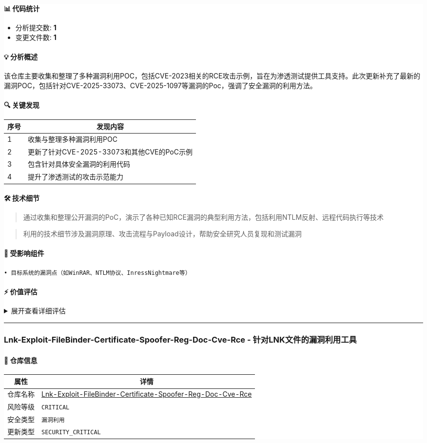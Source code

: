 #### 📊 代码统计

- 分析提交数: **1**
- 变更文件数: **1**

#### 💡 分析概述

该仓库主要收集和整理了多种漏洞利用POC，包括CVE-2023相关的RCE攻击示例，旨在为渗透测试提供工具支持。此次更新补充了最新的漏洞POC，包括针对CVE-2025-33073、CVE-2025-1097等漏洞的Poc，强调了安全漏洞的利用方法。

#### 🔍 关键发现

| 序号 | 发现内容 |
|------|----------|
| 1 | 收集与整理多种漏洞利用POC |
| 2 | 更新了针对CVE-2025-33073和其他CVE的PoC示例 |
| 3 | 包含针对具体安全漏洞的利用代码 |
| 4 | 提升了渗透测试的攻击示范能力 |

#### 🛠️ 技术细节

> 通过收集和整理公开漏洞的PoC，演示了各种已知RCE漏洞的典型利用方法，包括利用NTLM反射、远程代码执行等技术

> 利用的技术细节涉及漏洞原理、攻击流程与Payload设计，帮助安全研究人员复现和测试漏洞


#### 🎯 受影响组件

```
• 目标系统的漏洞点（如WinRAR、NTLM协议、InressNightmare等）
```

#### ⚡ 价值评估

<details><summary>展开查看详细评估</summary></details>

---

### Lnk-Exploit-FileBinder-Certificate-Spoofer-Reg-Doc-Cve-Rce - 针对LNK文件的漏洞利用工具

#### 📌 仓库信息

| 属性 | 详情 |
|------|------|
| 仓库名称 | [Lnk-Exploit-FileBinder-Certificate-Spoofer-Reg-Doc-Cve-Rce](https://github.com/Caztemaz/Lnk-Exploit-FileBinder-Certificate-Spoofer-Reg-Doc-Cve-Rce) |
| 风险等级 | `CRITICAL` |
| 安全类型 | `漏洞利用` |
| 更新类型 | `SECURITY_CRITICAL` |
